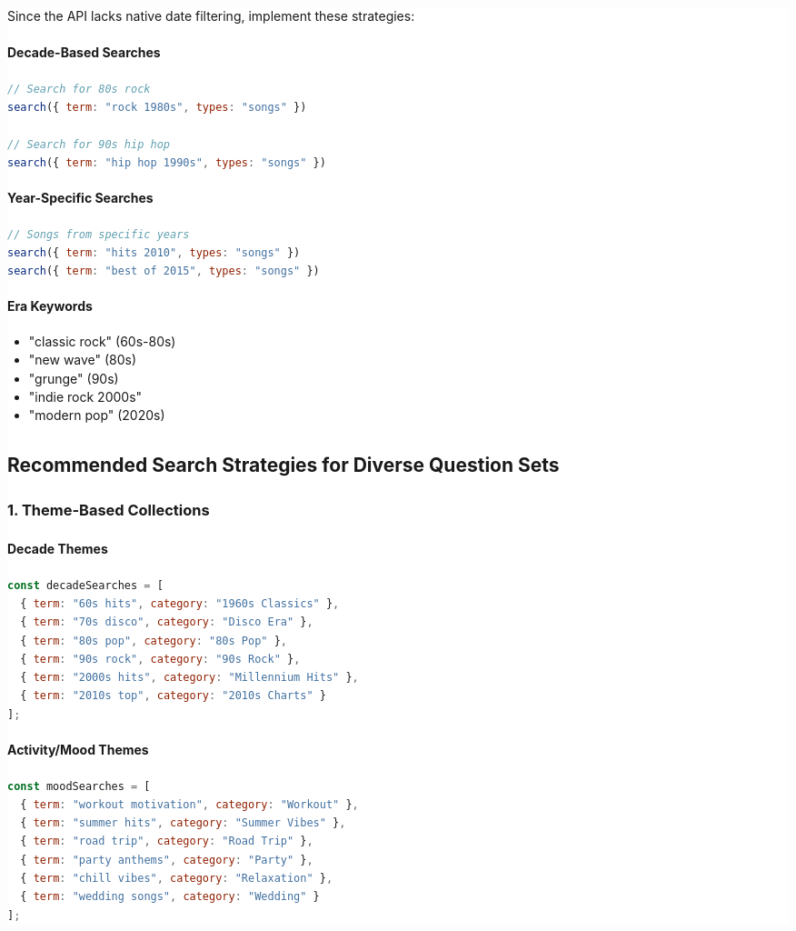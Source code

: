 Since the API lacks native date filtering, implement these strategies:

#### Decade-Based Searches
```javascript
// Search for 80s rock
search({ term: "rock 1980s", types: "songs" })

// Search for 90s hip hop
search({ term: "hip hop 1990s", types: "songs" })
```

#### Year-Specific Searches
```javascript
// Songs from specific years
search({ term: "hits 2010", types: "songs" })
search({ term: "best of 2015", types: "songs" })
```

#### Era Keywords
- "classic rock" (60s-80s)
- "new wave" (80s)
- "grunge" (90s)
- "indie rock 2000s"
- "modern pop" (2020s)

## Recommended Search Strategies for Diverse Question Sets

### 1. **Theme-Based Collections**

#### Decade Themes
```javascript
const decadeSearches = [
  { term: "60s hits", category: "1960s Classics" },
  { term: "70s disco", category: "Disco Era" },
  { term: "80s pop", category: "80s Pop" },
  { term: "90s rock", category: "90s Rock" },
  { term: "2000s hits", category: "Millennium Hits" },
  { term: "2010s top", category: "2010s Charts" }
];
```

#### Activity/Mood Themes
```javascript
const moodSearches = [
  { term: "workout motivation", category: "Workout" },
  { term: "summer hits", category: "Summer Vibes" },
  { term: "road trip", category: "Road Trip" },
  { term: "party anthems", category: "Party" },
  { term: "chill vibes", category: "Relaxation" },
  { term: "wedding songs", category: "Wedding" }
];
```
